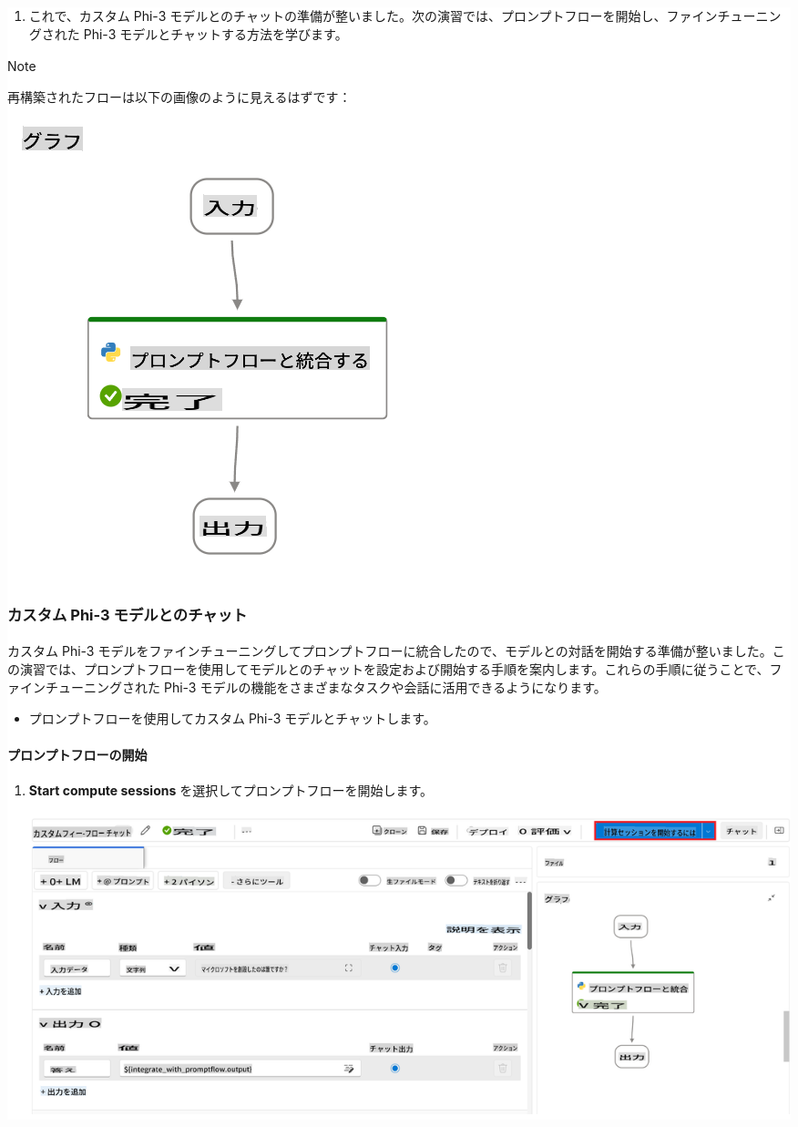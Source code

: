 1. これで、カスタム Phi-3 モデルとのチャットの準備が整いました。次の演習では、プロンプトフローを開始し、ファインチューニングされた Phi-3 モデルとチャットする方法を学びます。

> [!NOTE]
>
> 再構築されたフローは以下の画像のように見えるはずです：
>
> ![Flow example.](../../../../translated_images/08-18-graph-example.48c427864370ac7dd02e500bc3a0ff49785d4480e489b4dfe25e529da99f193f.ja.png)
>

### カスタム Phi-3 モデルとのチャット

カスタム Phi-3 モデルをファインチューニングしてプロンプトフローに統合したので、モデルとの対話を開始する準備が整いました。この演習では、プロンプトフローを使用してモデルとのチャットを設定および開始する手順を案内します。これらの手順に従うことで、ファインチューニングされた Phi-3 モデルの機能をさまざまなタスクや会話に活用できるようになります。

- プロンプトフローを使用してカスタム Phi-3 モデルとチャットします。

#### プロンプトフローの開始

1. **Start compute sessions** を選択してプロンプトフローを開始します。

    ![Start compute session.](../../../../translated_images/09-01-start-compute-session.9d080c30a6fc78a8b23ac54e7c8b11aeecc005d3da03cb0f9bd8afc298151ffa.ja.png)
